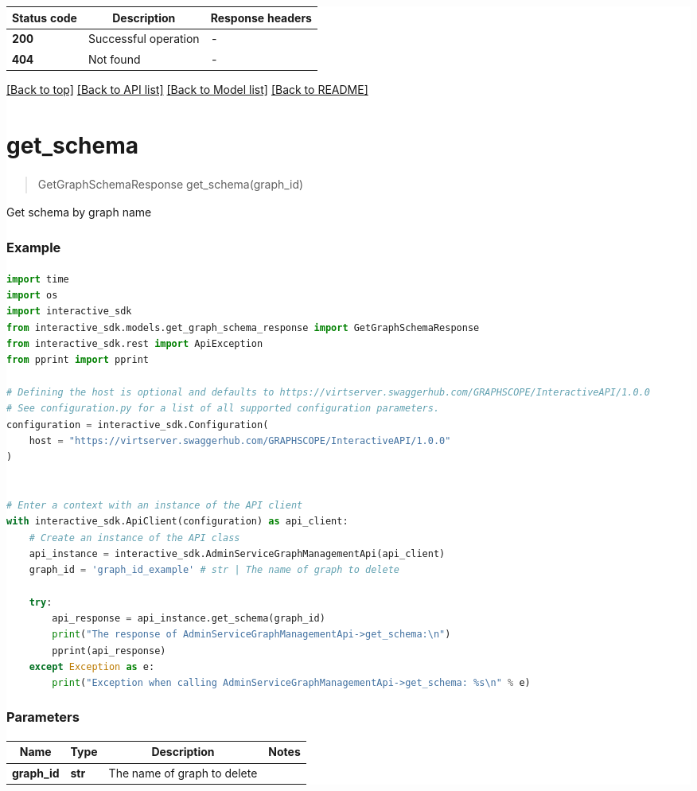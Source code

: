 | Status code | Description | Response headers |
|-------------|-------------|------------------|
**200** | Successful operation |  -  |
**404** | Not found |  -  |

[[Back to top]](#) [[Back to API list]](../README.md#documentation-for-api-endpoints) [[Back to Model list]](../README.md#documentation-for-models) [[Back to README]](../README.md)

# **get_schema**
> GetGraphSchemaResponse get_schema(graph_id)



Get schema by graph name

### Example


```python
import time
import os
import interactive_sdk
from interactive_sdk.models.get_graph_schema_response import GetGraphSchemaResponse
from interactive_sdk.rest import ApiException
from pprint import pprint

# Defining the host is optional and defaults to https://virtserver.swaggerhub.com/GRAPHSCOPE/InteractiveAPI/1.0.0
# See configuration.py for a list of all supported configuration parameters.
configuration = interactive_sdk.Configuration(
    host = "https://virtserver.swaggerhub.com/GRAPHSCOPE/InteractiveAPI/1.0.0"
)


# Enter a context with an instance of the API client
with interactive_sdk.ApiClient(configuration) as api_client:
    # Create an instance of the API class
    api_instance = interactive_sdk.AdminServiceGraphManagementApi(api_client)
    graph_id = 'graph_id_example' # str | The name of graph to delete

    try:
        api_response = api_instance.get_schema(graph_id)
        print("The response of AdminServiceGraphManagementApi->get_schema:\n")
        pprint(api_response)
    except Exception as e:
        print("Exception when calling AdminServiceGraphManagementApi->get_schema: %s\n" % e)
```



### Parameters


Name | Type | Description  | Notes
------------- | ------------- | ------------- | -------------
 **graph_id** | **str**| The name of graph to delete | 
